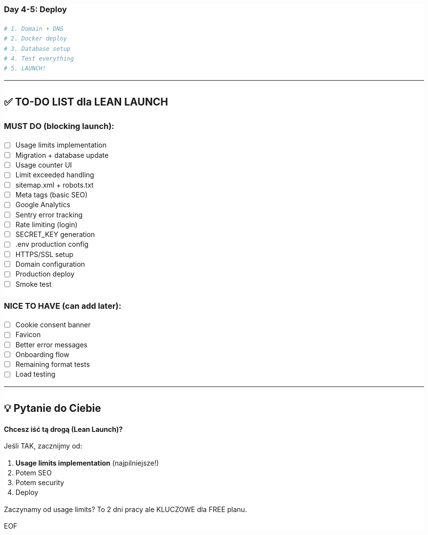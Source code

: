 ### Day 4-5: Deploy
```bash
# 1. Domain + DNS
# 2. Docker deploy
# 3. Database setup
# 4. Test everything
# 5. LAUNCH!
```

---

## ✅ TO-DO LIST dla LEAN LAUNCH

### MUST DO (blocking launch):
- [ ] Usage limits implementation
- [ ] Migration + database update
- [ ] Usage counter UI
- [ ] Limit exceeded handling
- [ ] sitemap.xml + robots.txt
- [ ] Meta tags (basic SEO)
- [ ] Google Analytics
- [ ] Sentry error tracking
- [ ] Rate limiting (login)
- [ ] SECRET_KEY generation
- [ ] .env production config
- [ ] HTTPS/SSL setup
- [ ] Domain configuration
- [ ] Production deploy
- [ ] Smoke test

### NICE TO HAVE (can add later):
- [ ] Cookie consent banner
- [ ] Favicon
- [ ] Better error messages
- [ ] Onboarding flow
- [ ] Remaining format tests
- [ ] Load testing

---

## 💡 Pytanie do Ciebie

**Chcesz iść tą drogą (Lean Launch)?**

Jeśli TAK, zacznijmy od:
1. **Usage limits implementation** (najpilniejsze!)
2. Potem SEO
3. Potem security
4. Deploy

Zaczynamy od usage limits? To 2 dni pracy ale KLUCZOWE dla FREE planu.

EOF
